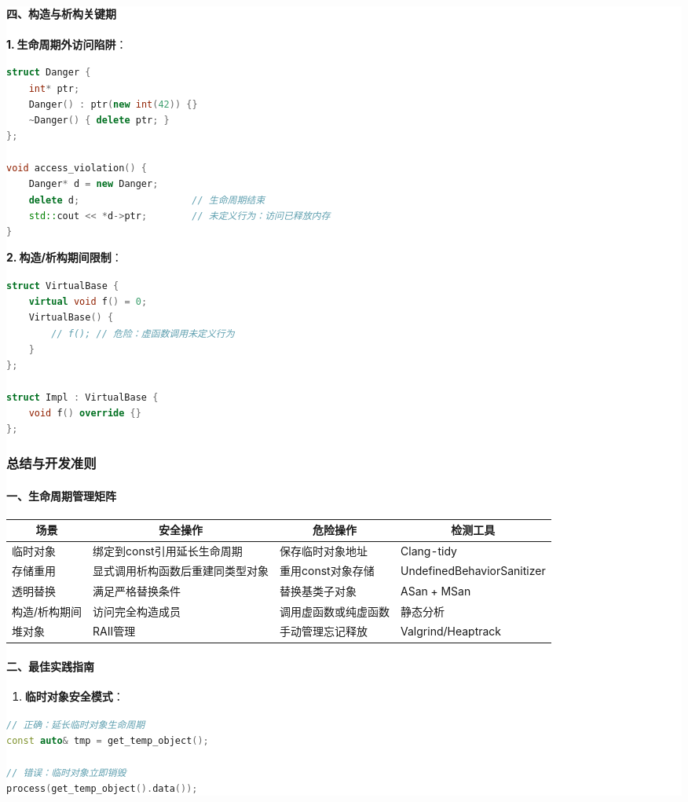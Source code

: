 #### 四、构造与析构关键期

**1. 生命周期外访问陷阱**：
```cpp
struct Danger {
    int* ptr;
    Danger() : ptr(new int(42)) {}
    ~Danger() { delete ptr; }
};

void access_violation() {
    Danger* d = new Danger;
    delete d;                    // 生命周期结束
    std::cout << *d->ptr;        // 未定义行为：访问已释放内存
}
```

**2. 构造/析构期间限制**：
```cpp
struct VirtualBase {
    virtual void f() = 0;
    VirtualBase() {
        // f(); // 危险：虚函数调用未定义行为
    }
};

struct Impl : VirtualBase {
    void f() override {}
};
```

### 总结与开发准则

#### 一、生命周期管理矩阵
| **场景**               | **安全操作**                      | **危险操作**                      | **检测工具**               |
|------------------------|-----------------------------------|-----------------------------------|---------------------------|
| 临时对象               | 绑定到const引用延长生命周期        | 保存临时对象地址                  | Clang-tidy                |
| 存储重用               | 显式调用析构函数后重建同类型对象    | 重用const对象存储                 | UndefinedBehaviorSanitizer|
| 透明替换               | 满足严格替换条件                  | 替换基类子对象                    | ASan + MSan               |
| 构造/析构期间          | 访问完全构造成员                  | 调用虚函数或纯虚函数              | 静态分析                  |
| 堆对象                 | RAII管理                          | 手动管理忘记释放                  | Valgrind/Heaptrack        |

#### 二、最佳实践指南

1. **临时对象安全模式**：
```cpp
// 正确：延长临时对象生命周期
const auto& tmp = get_temp_object();

// 错误：临时对象立即销毁
process(get_temp_object().data()); 
```

